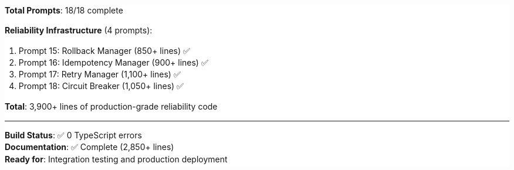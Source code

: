 **Total Prompts**: 18/18 complete

**Reliability Infrastructure** (4 prompts):
1. Prompt 15: Rollback Manager (850+ lines) ✅
2. Prompt 16: Idempotency Manager (900+ lines) ✅
3. Prompt 17: Retry Manager (1,100+ lines) ✅
4. Prompt 18: Circuit Breaker (1,050+ lines) ✅

**Total**: 3,900+ lines of production-grade reliability code

---

**Build Status**: ✅ 0 TypeScript errors  
**Documentation**: ✅ Complete (2,850+ lines)  
**Ready for**: Integration testing and production deployment
